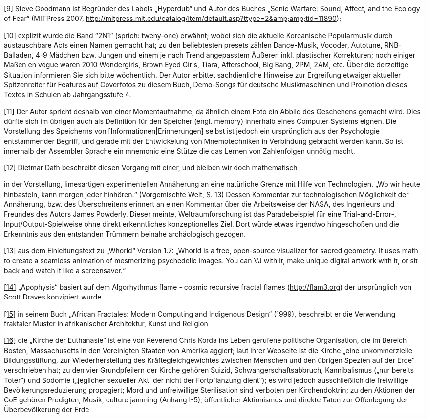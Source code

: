 [\[9\]](#ftnt_ref9)&nbsp;Steve Goodmann ist Begründer des Labels „Hyperdub“ und Autor des Buches „Sonic Warfare: Sound, Affect, and the Ecology of Fear“ (MITPress 2007, http://mitpress.mit.edu/catalog/item/default.asp?ttype=2&amp;amp;tid=11890);

[\[10\]](#ftnt_ref10)&nbsp;explizit wurde die Band “2N1” (sprich: tweny-one) erwähnt; wobei sich die aktuelle Koreanische Popularmusik durch austauschbare Acts einen Namen gemacht hat; zu den beliebtesten presets zählen Dance-Musik, Vocoder, Autotune, RNB-Balladen, 4-9 Mädchen bzw. Jungen und einem je nach Trend angepasstem Äußeren inkl. plastischer Korrekturen; noch einiger Maßen en vogue waren 2010 Wondergirls, Brown Eyed Girls, Tiara, Afterschool, Big Bang, 2PM, 2AM, etc. Über die derzeitige Situation informieren Sie sich bitte wöchentlich. Der Autor erbittet sachdienliche Hinweise zur Ergreifung etwaiger aktueller Spitzenreiter für Features auf Coverfotos zu diesem Buch, Demo-Songs für deutsche Musikmaschinen und Promotion dieses Textes in Schulen ab Jahrgangsstufe 4.

[\[11\]](#ftnt_ref11)&nbsp;Der Autor spricht deshalb von einer Momentaufnahme, da ähnlich einem Foto ein Abbild des Geschehens gemacht wird. Dies dürfte sich im übrigen auch als Definition für den Speicher (engl. memory) innerhalb eines Computer Systems eignen. Die Vorstellung des Speicherns von \[Informationen|Erinnerungen] selbst ist jedoch ein ursprünglich aus der Psychologie entstammender Begriff, und gerade mit der Entwickelung von Mnemotechniken in Verbindung gebracht werden kann. So ist innerhalb der Assembler Sprache ein mnemonic&nbsp;eine Stütze die das Lernen von Zahlenfolgen unnötig macht.

[\[12\]](#ftnt_ref12)&nbsp;Dietmar Dath beschreibt diesen Vorgang mit einer, und bleiben wir doch mathematisch

in der Vorstellung, limesartigen experimentellen Annäherung an eine natürliche Grenze mit Hilfe von Technologien. „Wo wir heute hinbasteln, kann morgen jeder hinhören.“ (Vorgemischte Welt, S. 13) Dessen Kommentar zur technologischen Möglichkeit der Annäherung, bzw. des Überschreitens erinnert an einen Kommentar über die Arbeitsweise der NASA, des Ingenieurs und Freundes des Autors James Powderly. Dieser meinte, Weltraumforschung ist das Paradebeispiel für eine Trial-and-Error-, Input/Output-Spielweise ohne direkt erkenntliches konzeptionelles Ziel. Dort würde etwas irgendwo hingeschoßen und die Erkenntnis aus den entstanden Trümmern beinahe archäologisch gezogen.

[\[13\]](#ftnt_ref13)&nbsp;aus dem Einleitungstext zu „Whorld“ Version 1.7: „Whorld is a free, open-source visualizer for sacred geometry. It uses math to create a seamless animation of mesmerizing psychedelic images. You can VJ with it, make unique digital artwork with it, or sit back and watch it like a screensaver.“

[\[14\]](#ftnt_ref14)&nbsp;„Apophysis“ basiert auf dem Algorhythmus flame - cosmic recursive fractal flames&nbsp;(http://flam3.org) der ursprünglich von Scott Draves konzipiert wurde

[\[15\]](#ftnt_ref15)&nbsp;in seinem Buch „African Fractales: Modern Computing and Indigenous Design“ (1999), beschreibt er die Verwendung fraktaler Muster in afrikanischer Architektur, Kunst und Religion

[\[16\]](#ftnt_ref16)&nbsp;die „Kirche der Euthanasie“ ist eine von Reverend Chris Korda ins Leben gerufene politische Organisation, die im Bereich Bosten, Massachusetts in den Vereinigten Staaten von Amerika aggiert; laut ihrer Webseite ist die Kirche „eine unkommerzielle Bildungsstiftung, zur Wiederherstellung des Kräftegleichgewichtes zwischen Menschen und den übrigen Spezien auf der Erde“ verschrieben hat; zu den vier Grundpfeilern der Kirche gehören Suizid, Schwangerschaftsabbruch, Kannibalismus („nur bereits Toter“) und Sodomie („jeglicher sexueller Akt, der nicht der Fortpflanzung dient“); es wird jedoch ausschließlich die freiwillige Bevölkerungsreduzierung propagiert; Mord und unfreiwillige Sterilisation sind verboten per Kirchendoktrin; zu den Aktionen der CoE gehören Predigten, Musik, culture jamming&nbsp;(Anhang I-5), öffentlicher Aktionismus und direkte Taten zur Offenlegung der Überbevölkerung der Erde

